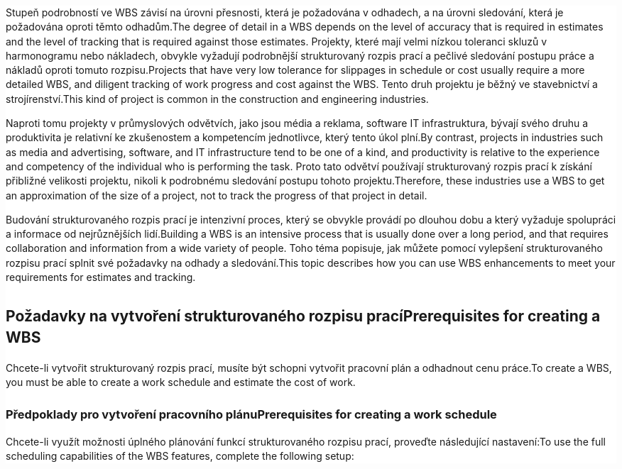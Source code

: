 <span data-ttu-id="f8540-111">Stupeň podrobností ve WBS závisí na úrovni přesnosti, která je požadována v odhadech, a na úrovni sledování, která je požadována oproti těmto odhadům.</span><span class="sxs-lookup"><span data-stu-id="f8540-111">The degree of detail in a WBS depends on the level of accuracy that is required in estimates and the level of tracking that is required against those estimates.</span></span> <span data-ttu-id="f8540-112">Projekty, které mají velmi nízkou toleranci skluzů v harmonogramu nebo nákladech, obvykle vyžadují podrobnější strukturovaný rozpis prací a pečlivé sledování postupu práce a nákladů oproti tomuto rozpisu.</span><span class="sxs-lookup"><span data-stu-id="f8540-112">Projects that have very low tolerance for slippages in schedule or cost usually require a more detailed WBS, and diligent tracking of work progress and cost against the WBS.</span></span> <span data-ttu-id="f8540-113">Tento druh projektu je běžný ve stavebnictví a strojírenství.</span><span class="sxs-lookup"><span data-stu-id="f8540-113">This kind of project is common in the construction and engineering industries.</span></span> 

<span data-ttu-id="f8540-114">Naproti tomu projekty v průmyslových odvětvích, jako jsou média a reklama, software IT infrastruktura, bývají svého druhu a produktivita je relativní ke zkušenostem a kompetencím jednotlivce, který tento úkol plní.</span><span class="sxs-lookup"><span data-stu-id="f8540-114">By contrast, projects in industries such as media and advertising, software, and IT infrastructure tend to be one of a kind, and productivity is relative to the experience and competency of the individual who is performing the task.</span></span> <span data-ttu-id="f8540-115">Proto tato odvětví používají strukturovaný rozpis prací k získání přibližné velikosti projektu, nikoli k podrobnému sledování postupu tohoto projektu.</span><span class="sxs-lookup"><span data-stu-id="f8540-115">Therefore, these industries use a WBS to get an approximation of the size of a project, not to track the progress of that project in detail.</span></span> 

<span data-ttu-id="f8540-116">Budování strukturovaného rozpis prací je intenzivní proces, který se obvykle provádí po dlouhou dobu a který vyžaduje spolupráci a informace od nejrůznějších lidí.</span><span class="sxs-lookup"><span data-stu-id="f8540-116">Building a WBS is an intensive process that is usually done over a long period, and that requires collaboration and information from a wide variety of people.</span></span> <span data-ttu-id="f8540-117">Toho téma popisuje, jak můžete pomocí vylepšení strukturovaného rozpisu prací splnit své požadavky na odhady a sledování.</span><span class="sxs-lookup"><span data-stu-id="f8540-117">This topic describes how you can use WBS enhancements to meet your requirements for estimates and tracking.</span></span>

## <a name="prerequisites-for-creating-a-wbs"></a><span data-ttu-id="f8540-118">Požadavky na vytvoření strukturovaného rozpisu prací</span><span class="sxs-lookup"><span data-stu-id="f8540-118">Prerequisites for creating a WBS</span></span>
<span data-ttu-id="f8540-119">Chcete-li vytvořit strukturovaný rozpis prací, musíte být schopni vytvořit pracovní plán a odhadnout cenu práce.</span><span class="sxs-lookup"><span data-stu-id="f8540-119">To create a WBS, you must be able to create a work schedule and estimate the cost of work.</span></span>

### <a name="prerequisites-for-creating-a-work-schedule"></a><span data-ttu-id="f8540-120">Předpoklady pro vytvoření pracovního plánu</span><span class="sxs-lookup"><span data-stu-id="f8540-120">Prerequisites for creating a work schedule</span></span>

<span data-ttu-id="f8540-121">Chcete-li využít možnosti úplného plánování funkcí strukturovaného rozpisu prací, proveďte následující nastavení:</span><span class="sxs-lookup"><span data-stu-id="f8540-121">To use the full scheduling capabilities of the WBS features, complete the following setup:</span></span>
